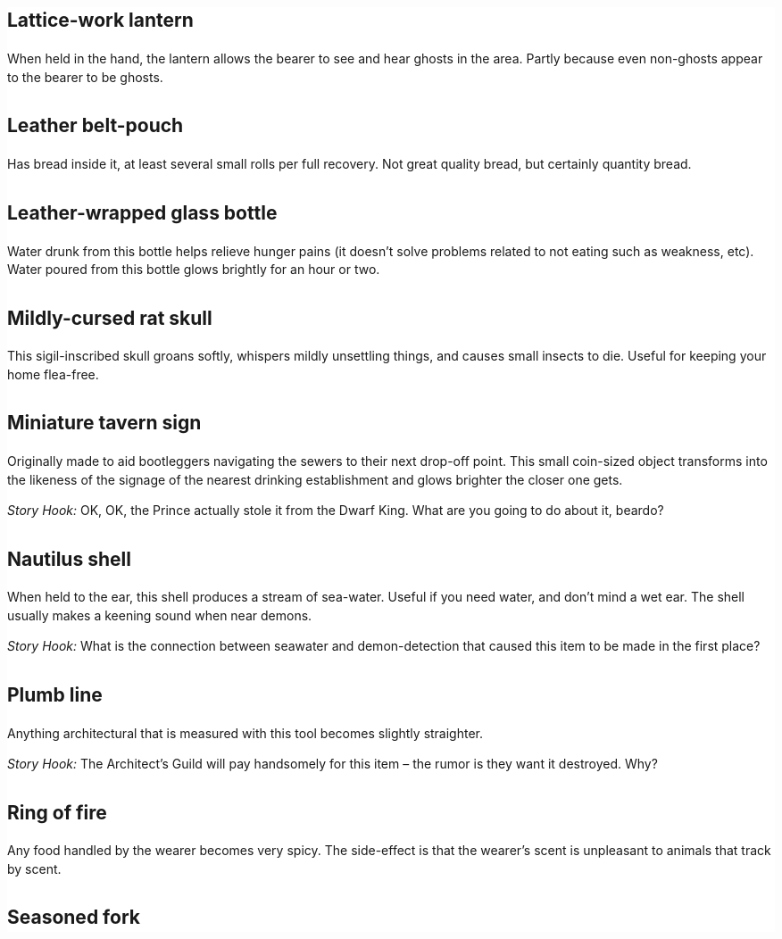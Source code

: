 ## Lattice-work lantern

When held in the hand, the lantern allows the bearer to see and hear ghosts in the area. Partly because even non-ghosts appear to the bearer to be ghosts.

## Leather belt-pouch

Has bread inside it, at least several small rolls per full recovery. Not great quality bread, but certainly quantity bread.

## Leather-wrapped glass bottle

Water drunk from this bottle helps relieve hunger pains (it doesn’t solve problems related to not eating such as weakness, etc). Water poured from this bottle glows brightly for an hour or two.

## Mildly-cursed rat skull

This sigil-inscribed skull groans softly, whispers mildly unsettling things, and causes small insects to die. Useful for keeping your home flea-free.

## Miniature tavern sign

Originally made to aid bootleggers navigating the sewers to their next drop-off point. This small coin-sized object transforms into the likeness of the signage of the nearest drinking establishment and glows brighter the closer one gets.

_Story Hook:_ OK, OK, the Prince actually stole it from the Dwarf King. What are you going to do about it, beardo?

## Nautilus shell

When held to the ear, this shell produces a stream of sea-water. Useful if you need water, and don’t mind a wet ear. The shell usually makes a keening sound when near demons.

_Story Hook:_ What is the connection between seawater and demon-detection that caused this item to be made in the first place?

## Plumb line

Anything architectural that is measured with this tool becomes slightly straighter.

_Story Hook:_ The Architect’s Guild will pay handsomely for this item – the rumor is they want it destroyed. Why?

## Ring of fire

Any food handled by the wearer becomes very spicy. The side-effect is that the wearer’s scent is unpleasant to animals that track by scent.

## Seasoned fork
